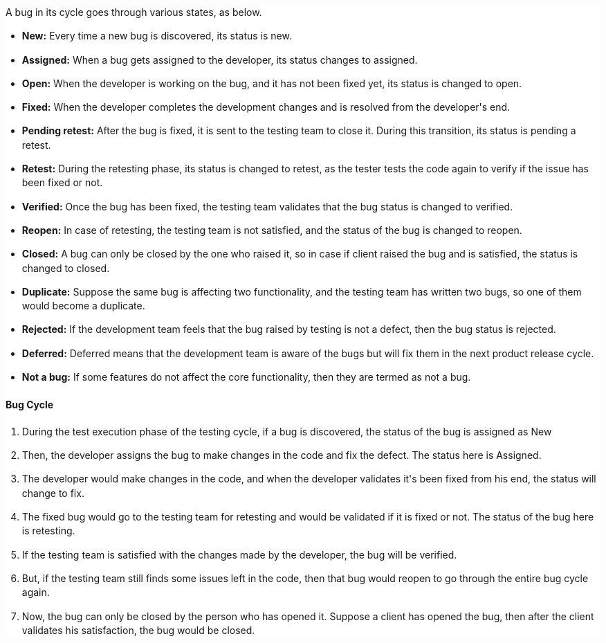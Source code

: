 A bug in its cycle goes through various states, as below.

* **New:** Every time a new bug is discovered, its status is new.
    
* **Assigned:** When a bug gets assigned to the developer, its status changes to assigned.
    
* **Open:** When the developer is working on the bug, and it has not been fixed yet, its status is changed to open.
    
* **Fixed:** When the developer completes the development changes and is resolved from the developer's end.
    
* **Pending retest:** After the bug is fixed, it is sent to the testing team to close it. During this transition, its status is pending a retest.
    
* **Retest:** During the retesting phase, its status is changed to retest, as the tester tests the code again to verify if the issue has been fixed or not.
    
* **Verified:** Once the bug has been fixed, the testing team validates that the bug status is changed to verified.
    
* **Reopen:** In case of retesting, the testing team is not satisfied, and the status of the bug is changed to reopen.
    
* **Closed:** A bug can only be closed by the one who raised it, so in case if client raised the bug and is satisfied, the status is changed to closed.
    
* **Duplicate:** Suppose the same bug is affecting two functionality, and the testing team has written two bugs, so one of them would become a duplicate.
    
* **Rejected:** If the development team feels that the bug raised by testing is not a defect, then the bug status is rejected.
    
* **Deferred:** Deferred means that the development team is aware of the bugs but will fix them in the next product release cycle.
    
* **Not a bug:** If some features do not affect the core functionality, then they are termed as not a bug.
    

#### Bug Cycle

1. During the test execution phase of the testing cycle, if a bug is discovered, the status of the bug is assigned as New
    
2. Then, the developer assigns the bug to make changes in the code and fix the defect. The status here is Assigned.
    
3. The developer would make changes in the code, and when the developer validates it's been fixed from his end, the status will change to fix.
    
4. The fixed bug would go to the testing team for retesting and would be validated if it is fixed or not. The status of the bug here is retesting.
    
5. If the testing team is satisfied with the changes made by the developer, the bug will be verified.
    
6. But, if the testing team still finds some issues left in the code, then that bug would reopen to go through the entire bug cycle again.
    
7. Now, the bug can only be closed by the person who has opened it. Suppose a client has opened the bug, then after the client validates his satisfaction, the bug would be closed.
    